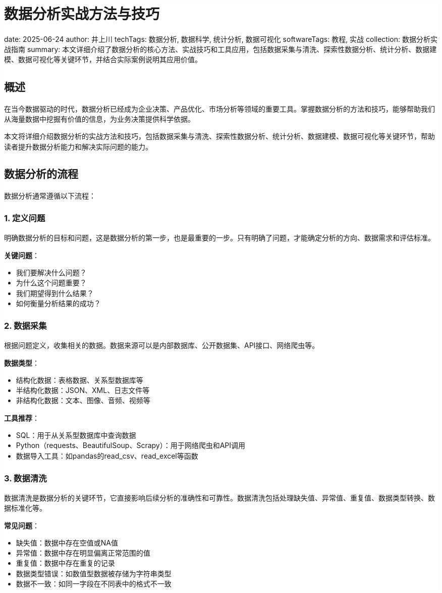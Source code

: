# 数据分析实战方法与技巧

date: 2025-06-24
author: 井上川
techTags: 数据分析, 数据科学, 统计分析, 数据可视化
softwareTags: 教程, 实战
collection: 数据分析实战指南
summary: 本文详细介绍了数据分析的核心方法、实战技巧和工具应用，包括数据采集与清洗、探索性数据分析、统计分析、数据建模、数据可视化等关键环节，并结合实际案例说明其应用价值。

## 概述

在当今数据驱动的时代，数据分析已经成为企业决策、产品优化、市场分析等领域的重要工具。掌握数据分析的方法和技巧，能够帮助我们从海量数据中挖掘有价值的信息，为业务决策提供科学依据。

本文将详细介绍数据分析的实战方法和技巧，包括数据采集与清洗、探索性数据分析、统计分析、数据建模、数据可视化等关键环节，帮助读者提升数据分析能力和解决实际问题的能力。

## 数据分析的流程

数据分析通常遵循以下流程：

### 1. 定义问题

明确数据分析的目标和问题，这是数据分析的第一步，也是最重要的一步。只有明确了问题，才能确定分析的方向、数据需求和评估标准。

**关键问题**：
- 我们要解决什么问题？
- 为什么这个问题重要？
- 我们期望得到什么结果？
- 如何衡量分析结果的成功？

### 2. 数据采集

根据问题定义，收集相关的数据。数据来源可以是内部数据库、公开数据集、API接口、网络爬虫等。

**数据类型**：
- 结构化数据：表格数据、关系型数据库等
- 半结构化数据：JSON、XML、日志文件等
- 非结构化数据：文本、图像、音频、视频等

**工具推荐**：
- SQL：用于从关系型数据库中查询数据
- Python（requests、BeautifulSoup、Scrapy）：用于网络爬虫和API调用
- 数据导入工具：如pandas的read_csv、read_excel等函数

### 3. 数据清洗

数据清洗是数据分析的关键环节，它直接影响后续分析的准确性和可靠性。数据清洗包括处理缺失值、异常值、重复值、数据类型转换、数据标准化等。

**常见问题**：
- 缺失值：数据中存在空值或NA值
- 异常值：数据中存在明显偏离正常范围的值
- 重复值：数据中存在重复的记录
- 数据类型错误：如数值型数据被存储为字符串类型
- 数据不一致：如同一字段在不同表中的格式不一致
